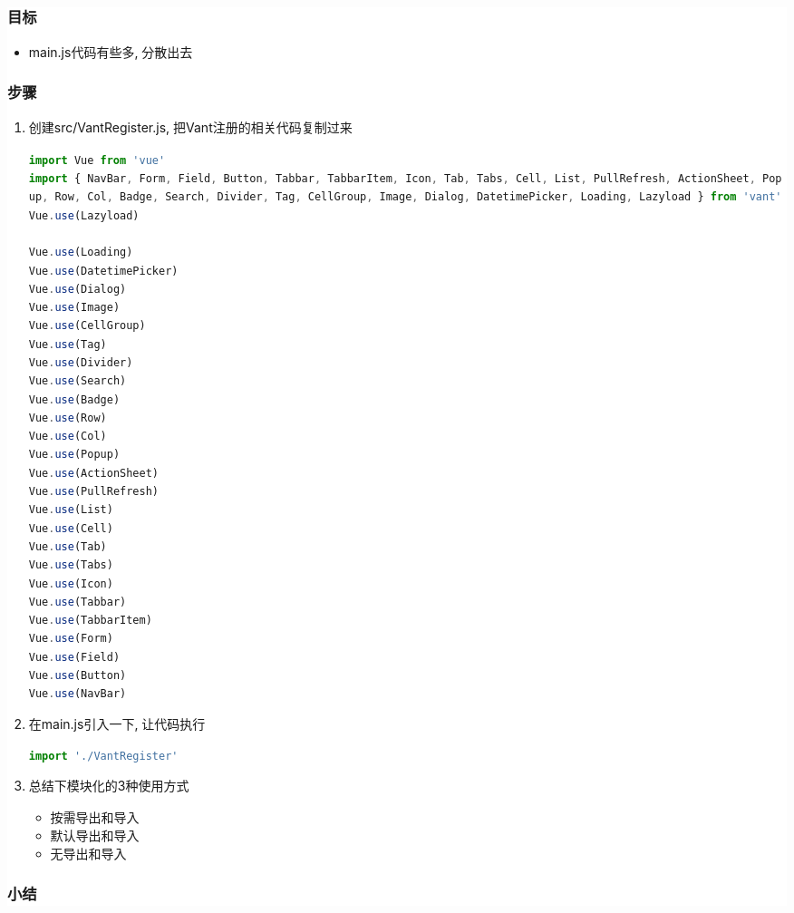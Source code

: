 ### 目标

* main.js代码有些多, 分散出去

### 步骤

1. 创建src/VantRegister.js, 把Vant注册的相关代码复制过来

   ```js
   import Vue from 'vue'
   import { NavBar, Form, Field, Button, Tabbar, TabbarItem, Icon, Tab, Tabs, Cell, List, PullRefresh, ActionSheet, Popup, Row, Col, Badge, Search, Divider, Tag, CellGroup, Image, Dialog, DatetimePicker, Loading, Lazyload } from 'vant'
   Vue.use(Lazyload)
   
   Vue.use(Loading)
   Vue.use(DatetimePicker)
   Vue.use(Dialog)
   Vue.use(Image)
   Vue.use(CellGroup)
   Vue.use(Tag)
   Vue.use(Divider)
   Vue.use(Search)
   Vue.use(Badge)
   Vue.use(Row)
   Vue.use(Col)
   Vue.use(Popup)
   Vue.use(ActionSheet)
   Vue.use(PullRefresh)
   Vue.use(List)
   Vue.use(Cell)
   Vue.use(Tab)
   Vue.use(Tabs)
   Vue.use(Icon)
   Vue.use(Tabbar)
   Vue.use(TabbarItem)
   Vue.use(Form)
   Vue.use(Field)
   Vue.use(Button)
   Vue.use(NavBar)
   ```

2. 在main.js引入一下, 让代码执行

   ```js
   import './VantRegister'
   ```

3. 总结下模块化的3种使用方式
   * 按需导出和导入
   * 默认导出和导入
   * 无导出和导入

### 小结
